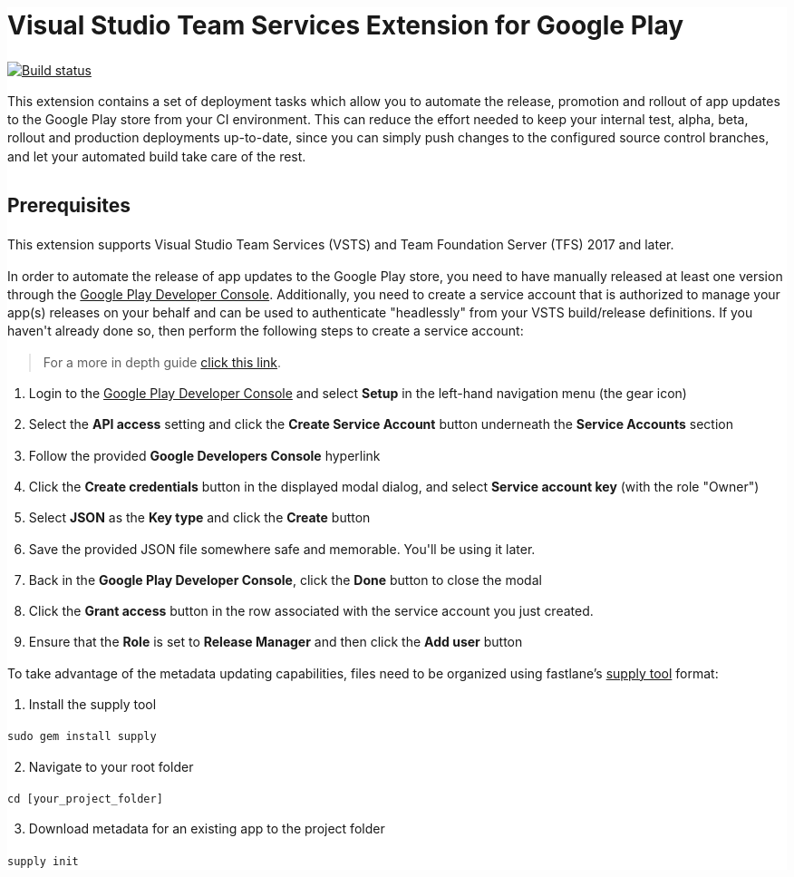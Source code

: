 # Visual Studio Team Services Extension for Google Play

[![Build status](https://dev.azure.com/mseng/AzureDevOps/_apis/build/status/CrossPlatform.google-play-vsts-extension.GitHub.CI)](https://dev.azure.com/mseng/AzureDevOps/_build/latest?definitionId=5350)

This extension contains a set of deployment tasks which allow you to automate the release, promotion and rollout of app updates to the Google Play store from your CI environment. This can reduce the effort needed to keep your internal test, alpha, beta, rollout and production deployments up-to-date, since you can simply push changes to the configured source control branches, and let your automated build take care of the rest.

## Prerequisites

This extension supports Visual Studio Team Services (VSTS) and Team Foundation Server (TFS) 2017 and later.

In order to automate the release of app updates to the Google Play store, you need to have manually released at least one version through the [Google Play Developer Console](https://play.google.com/apps/publish/). Additionally, you need to create a service account that is authorized to manage your app(s) releases on your behalf and can be used to authenticate "headlessly" from your VSTS build/release definitions. If you haven't already done so, then perform the following steps to create a service account:
> For a more in depth guide [click this link](https://docs.microsoft.com/en-us/appcenter/distribution/stores/googleplay).

1. Login to the [Google Play Developer Console](https://play.google.com/apps/publish/) and select **Setup** in the left-hand navigation menu (the gear icon)

2. Select the **API access** setting and click the **Create Service Account** button underneath the **Service Accounts** section

3. Follow the provided **Google Developers Console** hyperlink

4. Click the **Create credentials** button in the displayed modal dialog, and select **Service account key** (with the role "Owner")

5. Select **JSON** as the **Key type** and click the **Create** button

6. Save the provided JSON file somewhere safe and memorable. You'll be using it later.

7. Back in the **Google Play Developer Console**, click the **Done** button to close the modal

8. Click the **Grant access** button in the row associated with the service account you just created.

9. Ensure that the **Role** is set to **Release Manager** and then click the **Add user** button

To take advantage of the metadata updating capabilities, files need to be organized using fastlane’s [supply tool](https://github.com/fastlane/fastlane/tree/master/supply#readme) format:

1. Install the supply tool
```
sudo gem install supply
```
2. Navigate to your root folder 
```
cd [your_project_folder]
```
3. Download metadata for an existing app to the  project folder
```
supply init
```
